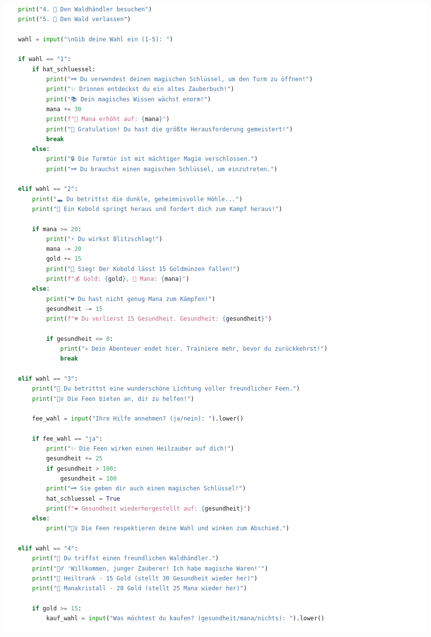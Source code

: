 ```python
    print("4. 🏪 Den Waldhändler besuchen")
    print("5. 🚪 Den Wald verlassen")
    
    wahl = input("\nGib deine Wahl ein (1-5): ")
    
    if wahl == "1":
        if hat_schluessel:
            print("🗝️ Du verwendest deinen magischen Schlüssel, um den Turm zu öffnen!")
            print("✨ Drinnen entdeckst du ein altes Zauberbuch!")
            print("📚 Dein magisches Wissen wächst enorm!")
            mana += 30
            print(f"💙 Mana erhöht auf: {mana}")
            print("🎉 Gratulation! Du hast die größte Herausforderung gemeistert!")
            break
        else:
            print("🔒 Die Turmtür ist mit mächtiger Magie verschlossen.")
            print("🗝️ Du brauchst einen magischen Schlüssel, um einzutreten.")
    
    elif wahl == "2":
        print("🕳️ Du betrittst die dunkle, geheimnisvolle Höhle...")
        print("👹 Ein Kobold springt heraus und fordert dich zum Kampf heraus!")
        
        if mana >= 20:
            print("⚡ Du wirkst Blitzschlag!")
            mana -= 20
            gold += 15
            print("🎉 Sieg! Der Kobold lässt 15 Goldmünzen fallen!")
            print(f"💰 Gold: {gold}, 💙 Mana: {mana}")
        else:
            print("💔 Du hast nicht genug Mana zum Kämpfen!")
            gesundheit -= 15
            print(f"💔 Du verlierst 15 Gesundheit. Gesundheit: {gesundheit}")
            
            if gesundheit <= 0:
                print("💀 Dein Abenteuer endet hier. Trainiere mehr, bevor du zurückkehrst!")
                break
    
    elif wahl == "3":
        print("🌸 Du betrittst eine wunderschöne Lichtung voller freundlicher Feen.")
        print("🧚‍♀️ Die Feen bieten an, dir zu helfen!")
        
        fee_wahl = input("Ihre Hilfe annehmen? (ja/nein): ").lower()
        
        if fee_wahl == "ja":
            print("✨ Die Feen wirken einen Heilzauber auf dich!")
            gesundheit += 25
            if gesundheit > 100:
                gesundheit = 100
            print("🗝️ Sie geben dir auch einen magischen Schlüssel!")
            hat_schluessel = True
            print(f"❤️ Gesundheit wiederhergestellt auf: {gesundheit}")
        else:
            print("🧚‍♀️ Die Feen respektieren deine Wahl und winken zum Abschied.")
    
    elif wahl == "4":
        print("🏪 Du triffst einen freundlichen Waldhändler.")
        print("🧙‍♂️ 'Willkommen, junger Zauberer! Ich habe magische Waren!'")
        print("💊 Heiltrank - 15 Gold (stellt 30 Gesundheit wieder her)")
        print("🔮 Manakristall - 20 Gold (stellt 25 Mana wieder her)")
        
        if gold >= 15:
            kauf_wahl = input("Was möchtest du kaufen? (gesundheit/mana/nichts): ").lower()
            
```